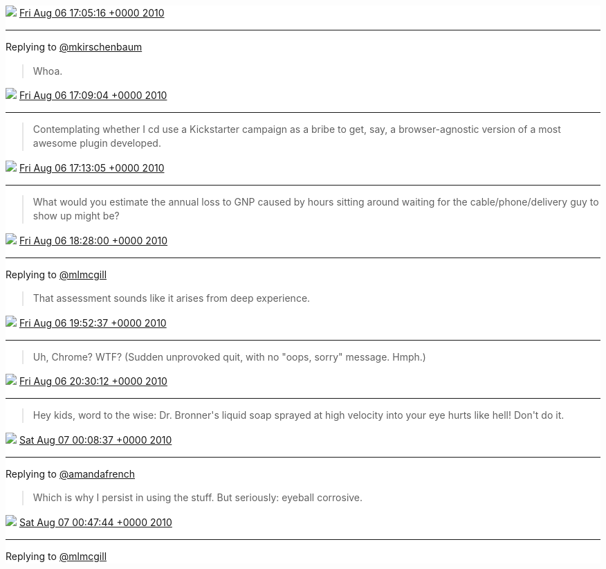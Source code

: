 <img src="../../media/tweet.ico" width="12" /> [Fri Aug 06 17:05:16 +0000 2010](https://twitter.com/kfitz/status/20484311976)

----

Replying to [@mkirschenbaum](https://twitter.com/mkirschenbaum/status/20482498895)

> Whoa\.

<img src="../../media/tweet.ico" width="12" /> [Fri Aug 06 17:09:04 +0000 2010](https://twitter.com/kfitz/status/20484561750)

----

> Contemplating whether I cd use a Kickstarter campaign as a bribe to get, say, a browser\-agnostic version of a most awesome plugin developed\.

<img src="../../media/tweet.ico" width="12" /> [Fri Aug 06 17:13:05 +0000 2010](https://twitter.com/kfitz/status/20484823003)

----

> What would you estimate the annual loss to GNP caused by hours sitting around waiting for the cable/phone/delivery guy to show up might be?

<img src="../../media/tweet.ico" width="12" /> [Fri Aug 06 18:28:00 +0000 2010](https://twitter.com/kfitz/status/20489557569)

----

Replying to [@mlmcgill](https://twitter.com/mlmcgill/status/20490018053)

> That assessment sounds like it arises from deep experience\.

<img src="../../media/tweet.ico" width="12" /> [Fri Aug 06 19:52:37 +0000 2010](https://twitter.com/kfitz/status/20494553263)

----

> Uh, Chrome? WTF? \(Sudden unprovoked quit, with no "oops, sorry" message\. Hmph\.\)

<img src="../../media/tweet.ico" width="12" /> [Fri Aug 06 20:30:12 +0000 2010](https://twitter.com/kfitz/status/20496674561)

----

> Hey kids, word to the wise: Dr\. Bronner's liquid soap sprayed at high velocity into your eye hurts like hell\! Don't do it\.

<img src="../../media/tweet.ico" width="12" /> [Sat Aug 07 00:08:37 +0000 2010](https://twitter.com/kfitz/status/20509381553)

----

Replying to [@amandafrench](https://twitter.com/amandafrench/status/20510496505)

> Which is why I persist in using the stuff\. But seriously: eyeball corrosive\.

<img src="../../media/tweet.ico" width="12" /> [Sat Aug 07 00:47:44 +0000 2010](https://twitter.com/kfitz/status/20511799262)

----

Replying to [@mlmcgill](https://twitter.com/mlmcgill/status/20511478810)
